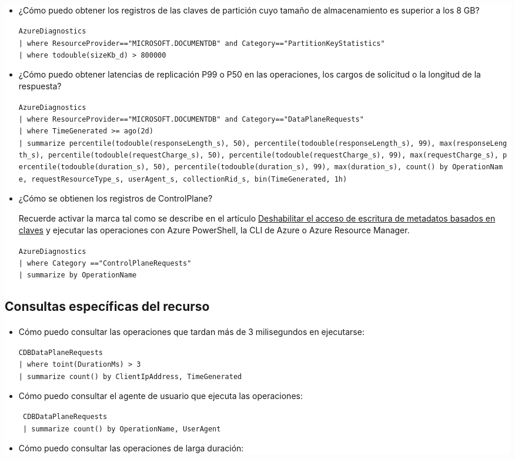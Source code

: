 - ¿Cómo puedo obtener los registros de las claves de partición cuyo tamaño de almacenamiento es superior a los 8 GB?

   ```kusto
   AzureDiagnostics
   | where ResourceProvider=="MICROSOFT.DOCUMENTDB" and Category=="PartitionKeyStatistics"
   | where todouble(sizeKb_d) > 800000
   ```

- ¿Cómo puedo obtener latencias de replicación P99 o P50 en las operaciones, los cargos de solicitud o la longitud de la respuesta?

   ```kusto
   AzureDiagnostics
   | where ResourceProvider=="MICROSOFT.DOCUMENTDB" and Category=="DataPlaneRequests"
   | where TimeGenerated >= ago(2d)
   | summarize percentile(todouble(responseLength_s), 50), percentile(todouble(responseLength_s), 99), max(responseLength_s), percentile(todouble(requestCharge_s), 50), percentile(todouble(requestCharge_s), 99), max(requestCharge_s), percentile(todouble(duration_s), 50), percentile(todouble(duration_s), 99), max(duration_s), count() by OperationName, requestResourceType_s, userAgent_s, collectionRid_s, bin(TimeGenerated, 1h)
   ```
 
- ¿Cómo se obtienen los registros de ControlPlane?
 
   Recuerde activar la marca tal como se describe en el artículo [Deshabilitar el acceso de escritura de metadatos basados en claves](audit-control-plane-logs.md#disable-key-based-metadata-write-access) y ejecutar las operaciones con Azure PowerShell, la CLI de Azure o Azure Resource Manager.
 
   ```kusto  
   AzureDiagnostics 
   | where Category =="ControlPlaneRequests"
   | summarize by OperationName 
   ```


## <a name="resource-specific-queries"></a><a id="resource-specific-queries"></a> Consultas específicas del recurso

- Cómo puedo consultar las operaciones que tardan más de 3 milisegundos en ejecutarse:

    ```kusto
    CDBDataPlaneRequests 
    | where toint(DurationMs) > 3
    | summarize count() by ClientIpAddress, TimeGenerated
    ```

- Cómo puedo consultar el agente de usuario que ejecuta las operaciones:

   ```kusto
    CDBDataPlaneRequests
    | summarize count() by OperationName, UserAgent
   ```

- Cómo puedo consultar las operaciones de larga duración:
